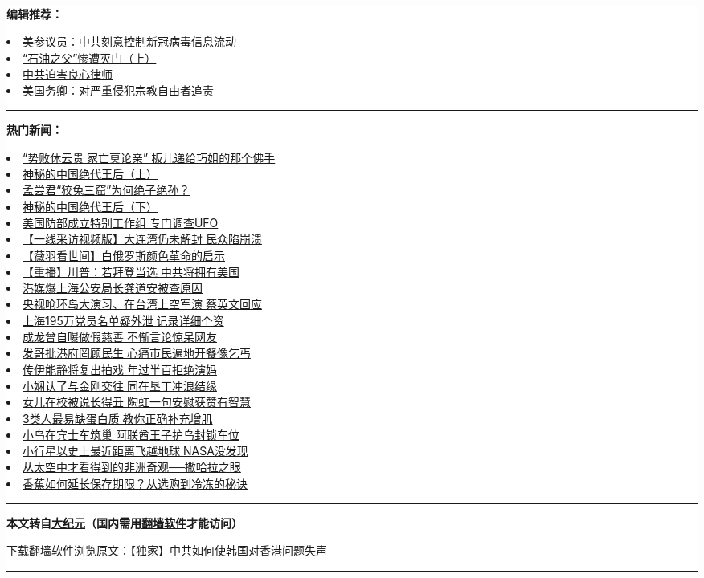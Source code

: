 
<strong>编辑推荐：</strong>
<li><a href="/gb/20/2/22/n11887949.md#1">美参议员：中共刻意控制新冠病毒信息流动</a></li>
<li><a href="/gb/18/3/2/n10185727.md#1" target="_blank">“石油之父”惨遭灭门（上）</a></li><li><a href="/gb/9/2/9/n2422991.md?dfh#1" target="_blank">中共迫害良心律师</a></li><li><a href="/gb/19/6/22/n11340563.md#1" target="_blank">美国务卿：对严重侵犯宗教自由者追责</a></li>
<hr>

<strong>热门新闻：</strong>
<li><a href="/gb/20/6/7/n12168858.md#1">“势败休云贵  家亡莫论亲”  板儿递给巧姐的那个佛手</a></li>
<li><a href="/gb/20/8/16/n12335448.md#1">神秘的中国绝代王后（上）</a></li>
<li><a href="/gb/20/8/13/n12326957.md#1">孟尝君“狡兔三窟”为何绝子绝孙？</a></li>
<li><a href="/gb/20/8/16/n12335682.md#1">神秘的中国绝代王后（下）</a></li>
<li><a href="/gb/20/8/15/n12332674.md#1">美国防部成立特别工作组 专门调查UFO</a></li>
<li><a href="/gb/20/8/21/n12348210.md#1">【一线采访视频版】大连湾仍未解封 民众陷崩溃</a></li>
<li><a href="/gb/20/8/21/n12348564.md#1">【薇羽看世间】白俄罗斯颜色革命的启示</a></li>
<li><a href="/gb/20/8/21/n12348243.md#1">【重播】川普：若拜登当选 中共将拥有美国</a></li>
<li><a href="/gb/20/8/19/n12341810.md#1">港媒爆上海公安局长龚道安被查原因</a></li>
<li><a href="/gb/20/8/19/n12342506.md#1">央视呛环岛大演习、在台湾上空军演 蔡英文回应</a></li>
<li><a href="/gb/20/8/18/n12340991.md#1">上海195万党员名单疑外泄 记录详细个资</a></li>
<li><a href="/gb/20/8/18/n12340885.md#1">成龙曾自曝做假慈善 不惭言论惊呆网友</a></li>
<li><a href="/gb/20/8/20/n12346158.md#1">发哥批港府罔顾民生 心痛市民遍地开餐像乞丐</a></li>
<li><a href="/gb/20/8/19/n12343359.md#1">传伊能静将复出拍戏 年过半百拒绝演妈</a></li>
<li><a href="/gb/20/8/19/n12342056.md#1">小娴认了与金刚交往 同在垦丁冲浪结缘</a></li>
<li><a href="/gb/20/8/20/n12346785.md#1">女儿在校被说长得丑 陶虹一句安慰获赞有智慧</a></li>
<li><a href="/gb/20/8/20/n12344064.md#1">3类人最易缺蛋白质 教你正确补充增肌</a></li>
<li><a href="/gb/20/8/20/n12344925.md#1">小鸟在宾士车筑巢 阿联酋王子护鸟封锁车位</a></li>
<li><a href="/gb/20/8/19/n12342359.md#1">小行星以史上最近距离飞越地球 NASA没发现</a></li>
<li><a href="/gb/20/8/19/n12341787.md#1">从太空中才看得到的非洲奇观──撒哈拉之眼</a></li>
<li><a href="/gb/20/8/19/n12342347.md#1">香蕉如何延长保存期限？从选购到冷冻的秘诀</a></li>
<hr>

<strong>本文转自<a href="https://www.epochtimes.com">大纪元</a>（国内需用<a href="https://github.com/bannedbook/fanqiang/wiki">翻墙软件</a>才能访问）</strong><p>下载<a href="https://github.com/bannedbook/fanqiang/wiki">翻墙软件</a>浏览原文：<a href="https://www.epochtimes.com/gb/20/8/10/n12318454.htm">【独家】中共如何使韩国对香港问题失声</a></p><hr>
